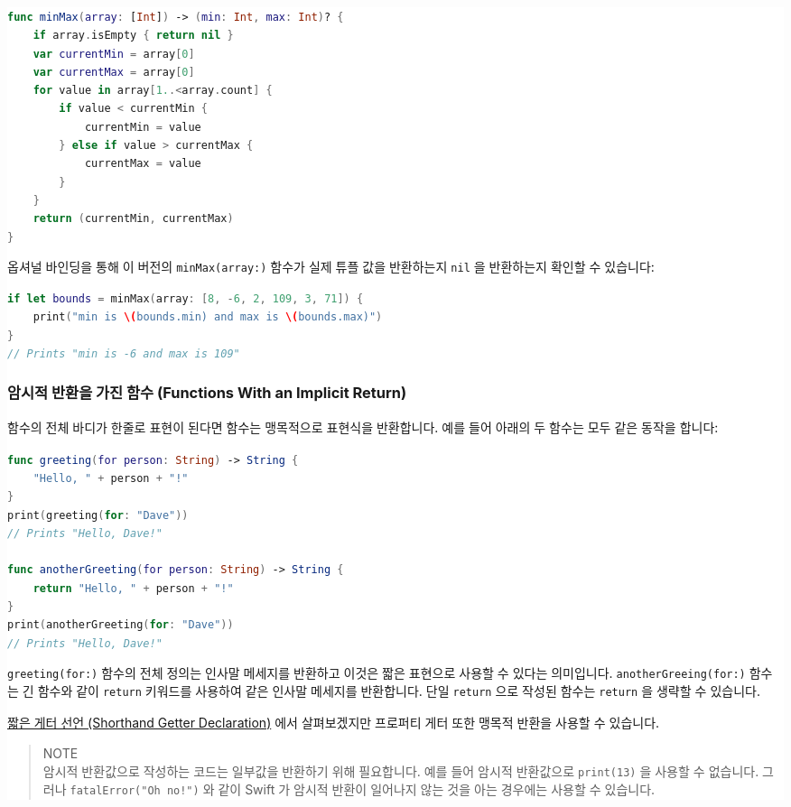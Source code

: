 ```swift
func minMax(array: [Int]) -> (min: Int, max: Int)? {
    if array.isEmpty { return nil }
    var currentMin = array[0]
    var currentMax = array[0]
    for value in array[1..<array.count] {
        if value < currentMin {
            currentMin = value
        } else if value > currentMax {
            currentMax = value
        }
    }
    return (currentMin, currentMax)
}
```



옵셔널 바인딩을 통해 이 버전의 `minMax(array:)` 함수가 실제 튜플 값을 반환하는지 `nil` 을 반환하는지 확인할 수 있습니다:

```swift
if let bounds = minMax(array: [8, -6, 2, 109, 3, 71]) {
    print("min is \(bounds.min) and max is \(bounds.max)")
}
// Prints "min is -6 and max is 109"
```

### 암시적 반환을 가진 함수 \(Functions With an Implicit Return\)



함수의 전체 바디가 한줄로 표현이 된다면 함수는 맹목적으로 표현식을 반환합니다. 예를 들어 아래의 두 함수는 모두 같은 동작을 합니다:

```swift
func greeting(for person: String) -> String {
    "Hello, " + person + "!"
}
print(greeting(for: "Dave"))
// Prints "Hello, Dave!"

func anotherGreeting(for person: String) -> String {
    return "Hello, " + person + "!"
}
print(anotherGreeting(for: "Dave"))
// Prints "Hello, Dave!"
```



`greeting(for:)` 함수의 전체 정의는 인사말 메세지를 반환하고 이것은 짧은 표현으로 사용할 수 있다는 의미입니다. `anotherGreeing(for:)` 함수는 긴 함수와 같이 `return` 키워드를 사용하여 같은 인사말 메세지를 반환합니다. 단일 `return` 으로 작성된 함수는 `return` 을 생략할 수 있습니다.

[짧은 게터 선언 \(Shorthand Getter Declaration\)](properties.md#getter-shorthand-getter-declaration) 에서 살펴보겠지만 프로퍼티 게터 또한 맹목적 반환을 사용할 수 있습니다.



> NOTE   
> 암시적 반환값으로 작성하는 코드는 일부값을 반환하기 위해 필요합니다. 예를 들어 암시적 반환값으로 `print(13)` 을 사용할 수 없습니다. 그러나 `fatalError("Oh no!")` 와 같이 Swift 가 암시적 반환이 일어나지 않는 것을 아는 경우에는 사용할 수 있습니다.
